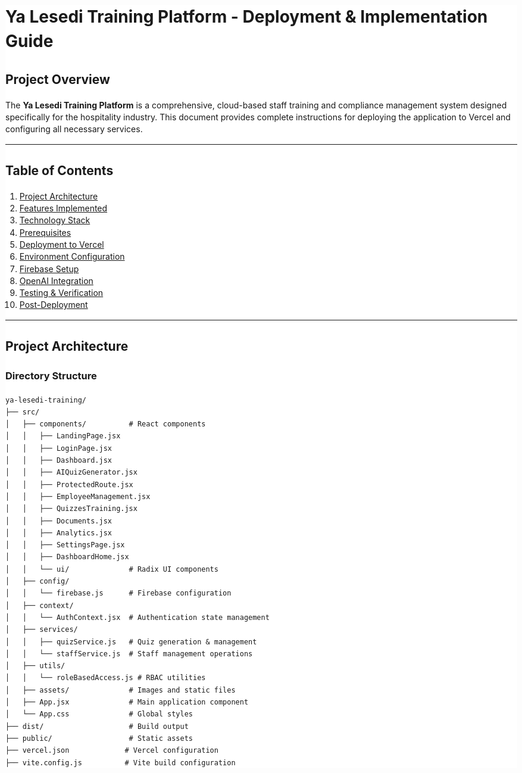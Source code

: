 # Ya Lesedi Training Platform - Deployment & Implementation Guide

## Project Overview

The **Ya Lesedi Training Platform** is a comprehensive, cloud-based staff training and compliance management system designed specifically for the hospitality industry. This document provides complete instructions for deploying the application to Vercel and configuring all necessary services.

---

## Table of Contents

1. [Project Architecture](#project-architecture)
2. [Features Implemented](#features-implemented)
3. [Technology Stack](#technology-stack)
4. [Prerequisites](#prerequisites)
5. [Deployment to Vercel](#deployment-to-vercel)
6. [Environment Configuration](#environment-configuration)
7. [Firebase Setup](#firebase-setup)
8. [OpenAI Integration](#openai-integration)
9. [Testing & Verification](#testing--verification)
10. [Post-Deployment](#post-deployment)

---

## Project Architecture

### Directory Structure

```
ya-lesedi-training/
├── src/
│   ├── components/          # React components
│   │   ├── LandingPage.jsx
│   │   ├── LoginPage.jsx
│   │   ├── Dashboard.jsx
│   │   ├── AIQuizGenerator.jsx
│   │   ├── ProtectedRoute.jsx
│   │   ├── EmployeeManagement.jsx
│   │   ├── QuizzesTraining.jsx
│   │   ├── Documents.jsx
│   │   ├── Analytics.jsx
│   │   ├── SettingsPage.jsx
│   │   ├── DashboardHome.jsx
│   │   └── ui/              # Radix UI components
│   ├── config/
│   │   └── firebase.js      # Firebase configuration
│   ├── context/
│   │   └── AuthContext.jsx  # Authentication state management
│   ├── services/
│   │   ├── quizService.js   # Quiz generation & management
│   │   └── staffService.js  # Staff management operations
│   ├── utils/
│   │   └── roleBasedAccess.js # RBAC utilities
│   ├── assets/              # Images and static files
│   ├── App.jsx              # Main application component
│   └── App.css              # Global styles
├── dist/                    # Build output
├── public/                  # Static assets
├── vercel.json             # Vercel configuration
├── vite.config.js          # Vite build configuration
```